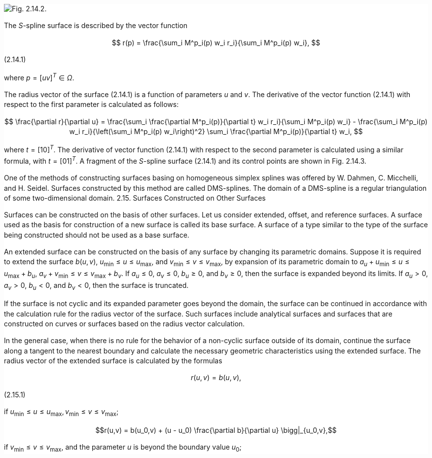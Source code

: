 ![Fig. 2.14.2.](image)

The $S$-spline surface is described by the vector function

$$ r(p) = \frac{\sum_i M^p_i(p) w_i r_i}{\sum_i M^p_i(p) w_i}, $$

(2.14.1)

where $p=[u v]^T \in \Omega$.

The radius vector of the surface (2.14.1) is a function of parameters $u$ and $v$. The derivative of the vector function (2.14.1) with respect to the first parameter is calculated as follows:

$$ \frac{\partial r}{\partial u} = \frac{\sum_i \frac{\partial M^p_i(p)}{\partial t} w_i r_i}{\sum_i M^p_i(p) w_i} - \frac{\sum_i M^p_i(p) w_i r_i}{\left(\sum_i M^p_i(p) w_i\right)^2} \sum_i \frac{\partial M^p_i(p)}{\partial t} w_i, $$

where $t=[1 0]^T$. The derivative of vector function (2.14.1) with respect to the second parameter is calculated using a similar formula, with $t=[0 1]^T$. A fragment of the $S$-spline surface (2.14.1) and its control points are shown in Fig. 2.14.3.

One of the methods of constructing surfaces basing on homogeneous simplex splines was offered by W. Dahmen, C. Micchelli, and H. Seidel. Surfaces constructed by this method are called DMS-splines. The domain of a DMS-spline is a regular triangulation of some two-dimensional domain.
2.15. Surfaces Constructed on Other Surfaces

Surfaces can be constructed on the basis of other surfaces. Let us consider extended, offset, and reference surfaces. A surface used as the basis for construction of a new surface is called its base surface. A surface of a type similar to the type of the surface being constructed should not be used as a base surface.

An extended surface can be constructed on the basis of any surface by changing its parametric domains. Suppose it is required to extend the surface $b(u,v)$, $u_{\text{min}} \leq u \leq u_{\text{max}}$, and $v_{\text{min}} \leq v \leq v_{\text{max}}$, by expansion of its parametric domain to $a_u + u_{\text{min}} \leq u \leq u_{\text{max}} + b_u$, $a_v + v_{\text{min}} \leq v \leq v_{\text{max}} + b_v$. If $a_u \leq 0$, $a_v \leq 0$, $b_u \geq 0$, and $b_v \geq 0$, then the surface is expanded beyond its limits. If $a_u > 0$, $a_v > 0$, $b_u < 0$, and $b_v < 0$, then the surface is truncated.

If the surface is not cyclic and its expanded parameter goes beyond the domain, the surface can be continued in accordance with the calculation rule for the radius vector of the surface. Such surfaces include analytical surfaces and surfaces that are constructed on curves or surfaces based on the radius vector calculation.

In the general case, when there is no rule for the behavior of a non-cyclic surface outside of its domain, continue the surface along a tangent to the nearest boundary and calculate the necessary geometric characteristics using the extended surface. The radius vector of the extended surface is calculated by the formulas

$$r(u,v) = b(u,v),$$

(2.15.1)

if $u_{\text{min}} \leq u \leq u_{\text{max}}, v_{\text{min}} \leq v \leq v_{\text{max}}$;

$$r(u,v) = b(u_0,v) + (u - u_0) \frac{\partial b}{\partial u} \bigg|_{u_0,v},$$

if $v_{\text{min}} \leq v \leq v_{\text{max}},$ and the parameter $u$ is beyond the boundary value $u_0$;
